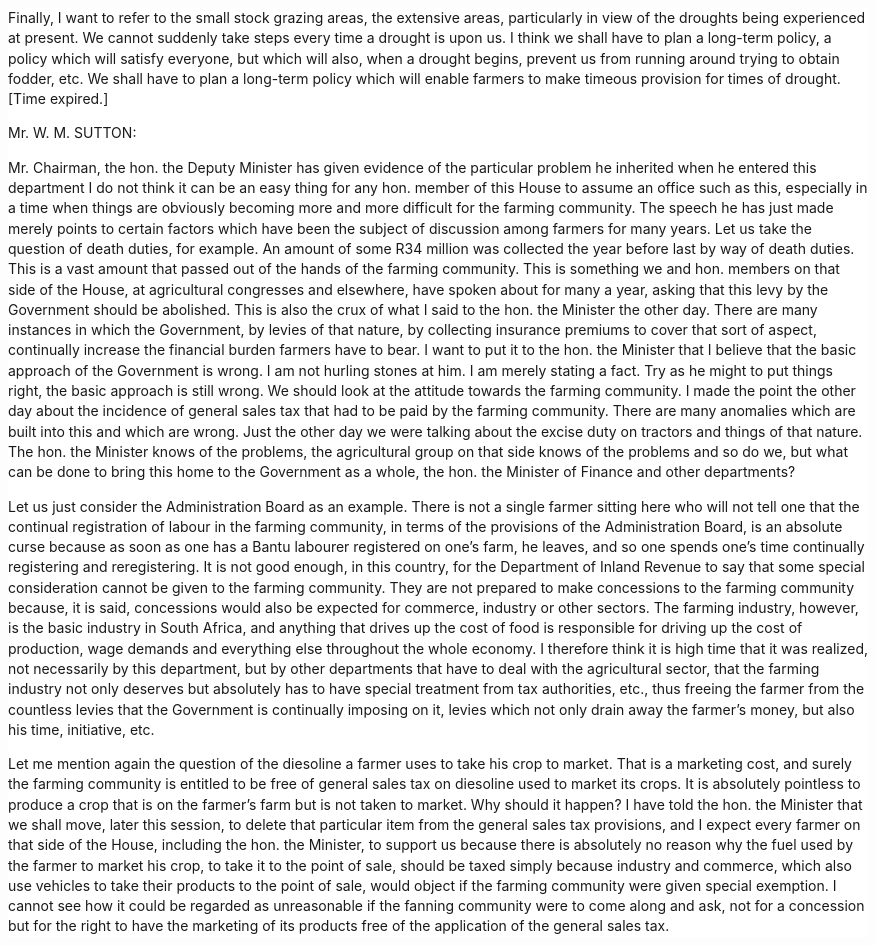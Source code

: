 <p>Finally, I want to refer to the small stock grazing areas, the extensive areas, particularly in view of the droughts being experienced at present. We cannot suddenly take steps every time a drought is upon us. I think we shall have to plan a long-term policy, a policy which will satisfy everyone, but which will <span class="col_5227-5228" refersTo="page_1009"/>also, when a drought begins, prevent us from running around trying to obtain fodder, etc. We shall have to plan a long-term policy which will enable farmers to make timeous provision for times of drought. [Time expired.]</p>

</speech>

<speech by="#sutton">

<from>Mr. <person refersTo="hansard_za">W. M. SUTTON</person>:</from>

<p>Mr. Chairman, the hon. the Deputy Minister has given evidence of the particular problem he inherited when he entered this department I do not think it can be an easy thing for any hon. member of this House to assume an office such as this, especially in a time when things are obviously becoming more and more difficult for the farming community. The speech he has just made merely points to certain factors which have been the subject of discussion among farmers for many years. Let us take the question of death duties, for example. An amount of some R34 million was collected the year before last by way of death duties. This is a vast amount that passed out of the hands of the farming community. This is something we and hon. members on that side of the House, at agricultural congresses and elsewhere, have spoken about for many a year, asking that this levy by the Government should be abolished. This is also the crux of what I said to the hon. the Minister the other day. There are many instances in which the Government, by levies of that nature, by collecting insurance premiums to cover that sort of aspect, continually increase the financial burden farmers have to bear. I want to put it to the hon. the Minister that I believe that the basic approach of the Government is wrong. I am not hurling stones at him. I am merely stating a fact. Try as he might to put things right, the basic approach is still wrong. We should look at the attitude towards the farming community. I made the point the other day about the incidence of general sales tax that had to be paid by the farming community. There are many anomalies which are built into this and which are wrong. Just the other day we were talking about the excise duty on tractors and things of that nature. The hon. the Minister knows of the problems, the agricultural group on that side knows of the problems and so do we, but what can be done to bring this home to the Government as a whole, the hon. the Minister of Finance and other departments?</p>

<p>Let us just consider the Administration Board as an example. There is not a single farmer sitting here who will not tell one that the continual registration of labour in the farming community, in terms of the provisions of the Administration Board, is an absolute curse because as soon as one has a Bantu labourer registered on one&#x2019;s farm, he leaves, and so one spends one&#x2019;s time continually registering and reregistering. It is not good enough, in this country, for the Department of Inland Revenue to say that some special consideration cannot be given to the farming community. They are not prepared to make concessions to the farming community because, it is said, concessions would also be expected for commerce, industry or other sectors. The farming industry, however, is the basic industry in South Africa, and anything that drives up the cost of food is responsible for driving up the cost of production, wage demands and everything else throughout the whole economy. I therefore think it is high time that it was realized, not necessarily by this department, but by other departments that have to deal with the agricultural sector, that the farming industry not only deserves but absolutely has to have special treatment from tax authorities, etc., thus freeing the farmer from the countless levies that the Government is continually imposing on it, levies which not only drain away the farmer&#x2019;s money, but also his time, initiative, etc.</p>

<p>Let me mention again the question of the diesoline a farmer uses to take his crop to market. That is a marketing cost, and surely the farming community is entitled to be free of general sales tax on diesoline used to market its crops. It is absolutely pointless to produce a crop that is on the farmer&#x2019;s farm but is not taken to market. Why should it happen? I have told the hon. the Minister that we shall move, later this session, to delete that particular item from the general sales tax provisions, and I expect every farmer on that side of the House, including the hon. the Minister, to support us because there is absolutely no reason why the fuel used by the farmer to market his crop, to take it to the point of sale, should be taxed simply because industry and commerce, which also use vehicles to take their products to the point of sale, would object if the farming community were given special exemption. I cannot see <span class="col_5229-5230" refersTo="page_1010"/>how it could be regarded as unreasonable if the fanning community were to come along and ask, not for a concession but for the right to have the marketing of its products free of the application of the general sales tax.</p>
